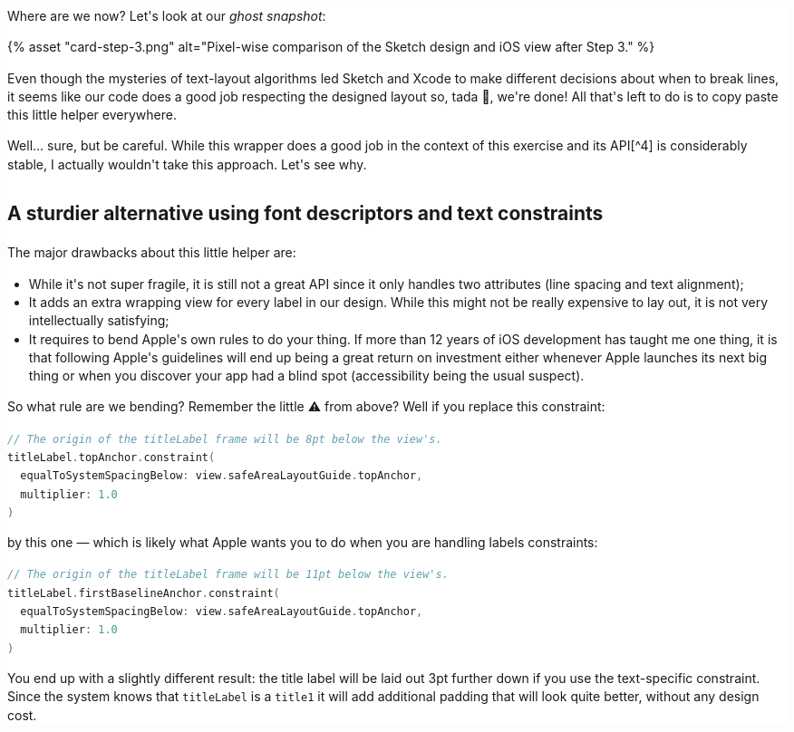 Where are we now? Let's look at our _ghost snapshot_:

{% asset "card-step-3.png" alt="Pixel-wise comparison of the Sketch design and iOS view after Step 3." %}

Even though the mysteries of text-layout algorithms led Sketch and Xcode to make
different decisions about when to break lines, it seems like our code does a
good job respecting the designed layout so, tada 🎉, we're done! All that's left
to do is to copy paste this little helper everywhere.

Well… sure, but be careful. While this wrapper does a good job in the context of
this exercise and its API[^4] is considerably stable, I actually wouldn't take
this approach. Let's see why.

## A sturdier alternative using font descriptors and text constraints

The major drawbacks about this little helper are:

- While it's not super fragile, it is still not a great API since it only
  handles two attributes (line spacing and text alignment);
- It adds an extra wrapping view for every label in our design. While this might
  not be really expensive to lay out, it is not very intellectually satisfying;
- It requires to bend Apple's own rules to do your thing. If more than 12 years
  of iOS development has taught me one thing, it is that following Apple's
  guidelines will end up being a great return on investment either whenever
  Apple launches its next big thing or when you discover your app had a blind
  spot (accessibility being the usual suspect).

So what rule are we bending? Remember the little ⚠️ from above? Well if you
replace this constraint:

```swift
// The origin of the titleLabel frame will be 8pt below the view's.
titleLabel.topAnchor.constraint(
  equalToSystemSpacingBelow: view.safeAreaLayoutGuide.topAnchor,
  multiplier: 1.0
)
```

by this one — which is likely what Apple wants you to do when you are handling
labels constraints:

```swift
// The origin of the titleLabel frame will be 11pt below the view's.
titleLabel.firstBaselineAnchor.constraint(
  equalToSystemSpacingBelow: view.safeAreaLayoutGuide.topAnchor,
  multiplier: 1.0
)
```

You end up with a slightly different result: the title label will be laid out
3pt further down if you use the text-specific constraint. Since the system knows
that `titleLabel` is a `title1` it will add additional padding that will look
quite better, without any design cost.


[^1]: I know it looks like 💩 that is not the point 😉.
[^5]: Credits for this awesome adjective go to [Josh W. Comeau][9]
[1]: https://practicaltypography.com/
[2]: https://practicaltypography.com/summary-of-key-rules.html
[5]: https://developer.apple.com/documentation/coretext
[9]: https://www.joshwcomeau.com/css/pixel-perfection/